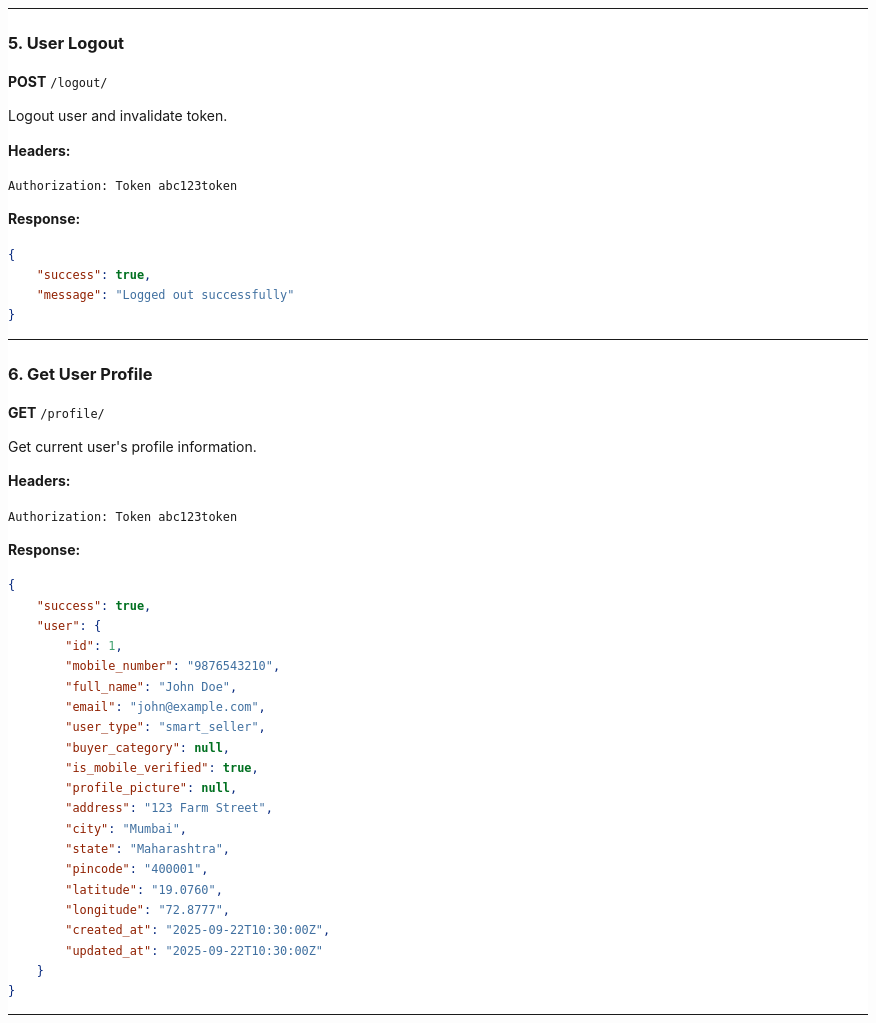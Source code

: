 ```json
```

---

### 5. User Logout
**POST** `/logout/`

Logout user and invalidate token.

**Headers:**
```
Authorization: Token abc123token
```

**Response:**
```json
{
    "success": true,
    "message": "Logged out successfully"
}
```

---

### 6. Get User Profile
**GET** `/profile/`

Get current user's profile information.

**Headers:**
```
Authorization: Token abc123token
```

**Response:**
```json
{
    "success": true,
    "user": {
        "id": 1,
        "mobile_number": "9876543210",
        "full_name": "John Doe",
        "email": "john@example.com",
        "user_type": "smart_seller",
        "buyer_category": null,
        "is_mobile_verified": true,
        "profile_picture": null,
        "address": "123 Farm Street",
        "city": "Mumbai",
        "state": "Maharashtra",
        "pincode": "400001",
        "latitude": "19.0760",
        "longitude": "72.8777",
        "created_at": "2025-09-22T10:30:00Z",
        "updated_at": "2025-09-22T10:30:00Z"
    }
}
```

---